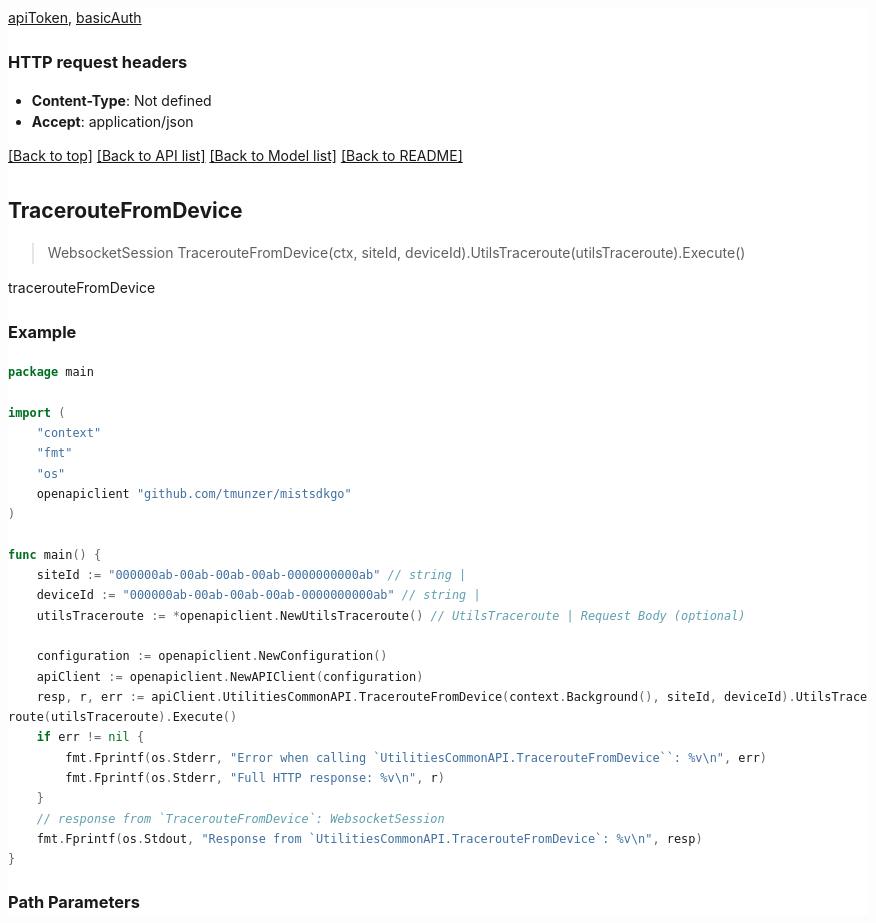 [apiToken](../README.md#apiToken), [basicAuth](../README.md#basicAuth)

### HTTP request headers

- **Content-Type**: Not defined
- **Accept**: application/json

[[Back to top]](#) [[Back to API list]](../README.md#documentation-for-api-endpoints)
[[Back to Model list]](../README.md#documentation-for-models)
[[Back to README]](../README.md)


## TracerouteFromDevice

> WebsocketSession TracerouteFromDevice(ctx, siteId, deviceId).UtilsTraceroute(utilsTraceroute).Execute()

tracerouteFromDevice



### Example

```go
package main

import (
	"context"
	"fmt"
	"os"
	openapiclient "github.com/tmunzer/mistsdkgo"
)

func main() {
	siteId := "000000ab-00ab-00ab-00ab-0000000000ab" // string | 
	deviceId := "000000ab-00ab-00ab-00ab-0000000000ab" // string | 
	utilsTraceroute := *openapiclient.NewUtilsTraceroute() // UtilsTraceroute | Request Body (optional)

	configuration := openapiclient.NewConfiguration()
	apiClient := openapiclient.NewAPIClient(configuration)
	resp, r, err := apiClient.UtilitiesCommonAPI.TracerouteFromDevice(context.Background(), siteId, deviceId).UtilsTraceroute(utilsTraceroute).Execute()
	if err != nil {
		fmt.Fprintf(os.Stderr, "Error when calling `UtilitiesCommonAPI.TracerouteFromDevice``: %v\n", err)
		fmt.Fprintf(os.Stderr, "Full HTTP response: %v\n", r)
	}
	// response from `TracerouteFromDevice`: WebsocketSession
	fmt.Fprintf(os.Stdout, "Response from `UtilitiesCommonAPI.TracerouteFromDevice`: %v\n", resp)
}
```

### Path Parameters

